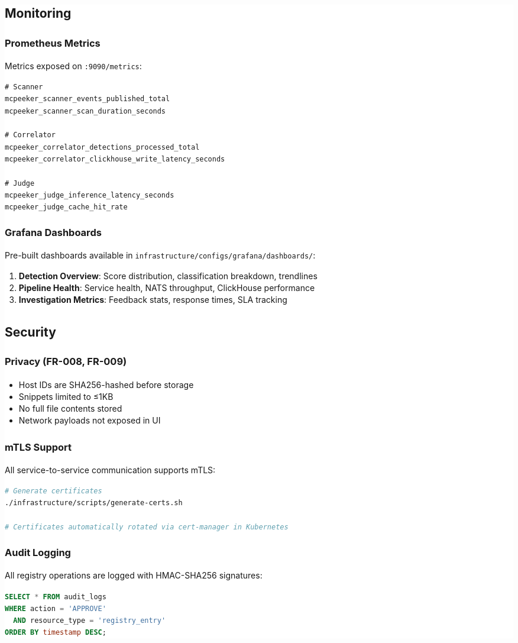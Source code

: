 ## Monitoring

### Prometheus Metrics

Metrics exposed on `:9090/metrics`:

```
# Scanner
mcpeeker_scanner_events_published_total
mcpeeker_scanner_scan_duration_seconds

# Correlator
mcpeeker_correlator_detections_processed_total
mcpeeker_correlator_clickhouse_write_latency_seconds

# Judge
mcpeeker_judge_inference_latency_seconds
mcpeeker_judge_cache_hit_rate
```

### Grafana Dashboards

Pre-built dashboards available in `infrastructure/configs/grafana/dashboards/`:

1. **Detection Overview**: Score distribution, classification breakdown, trendlines
2. **Pipeline Health**: Service health, NATS throughput, ClickHouse performance
3. **Investigation Metrics**: Feedback stats, response times, SLA tracking

## Security

### Privacy (FR-008, FR-009)

- Host IDs are SHA256-hashed before storage
- Snippets limited to ≤1KB
- No full file contents stored
- Network payloads not exposed in UI

### mTLS Support

All service-to-service communication supports mTLS:

```bash
# Generate certificates
./infrastructure/scripts/generate-certs.sh

# Certificates automatically rotated via cert-manager in Kubernetes
```

### Audit Logging

All registry operations are logged with HMAC-SHA256 signatures:

```sql
SELECT * FROM audit_logs
WHERE action = 'APPROVE'
  AND resource_type = 'registry_entry'
ORDER BY timestamp DESC;
```
